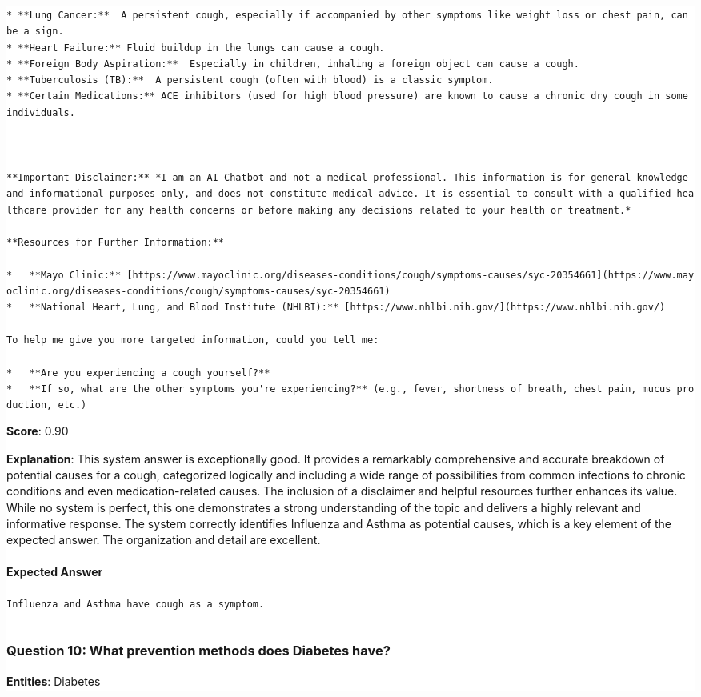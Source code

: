 ```
* **Lung Cancer:**  A persistent cough, especially if accompanied by other symptoms like weight loss or chest pain, can be a sign.
* **Heart Failure:** Fluid buildup in the lungs can cause a cough.
* **Foreign Body Aspiration:**  Especially in children, inhaling a foreign object can cause a cough.
* **Tuberculosis (TB):**  A persistent cough (often with blood) is a classic symptom.
* **Certain Medications:** ACE inhibitors (used for high blood pressure) are known to cause a chronic dry cough in some individuals.



**Important Disclaimer:** *I am an AI Chatbot and not a medical professional. This information is for general knowledge and informational purposes only, and does not constitute medical advice. It is essential to consult with a qualified healthcare provider for any health concerns or before making any decisions related to your health or treatment.*

**Resources for Further Information:**

*   **Mayo Clinic:** [https://www.mayoclinic.org/diseases-conditions/cough/symptoms-causes/syc-20354661](https://www.mayoclinic.org/diseases-conditions/cough/symptoms-causes/syc-20354661)
*   **National Heart, Lung, and Blood Institute (NHLBI):** [https://www.nhlbi.nih.gov/](https://www.nhlbi.nih.gov/)

To help me give you more targeted information, could you tell me:

*   **Are you experiencing a cough yourself?**
*   **If so, what are the other symptoms you're experiencing?** (e.g., fever, shortness of breath, chest pain, mucus production, etc.)
```

**Score**: 0.90

**Explanation**: This system answer is exceptionally good. It provides a remarkably comprehensive and accurate breakdown of potential causes for a cough, categorized logically and including a wide range of possibilities from common infections to chronic conditions and even medication-related causes. The inclusion of a disclaimer and helpful resources further enhances its value. While no system is perfect, this one demonstrates a strong understanding of the topic and delivers a highly relevant and informative response. The system correctly identifies Influenza and Asthma as potential causes, which is a key element of the expected answer. The organization and detail are excellent.

#### Expected Answer

```
Influenza and Asthma have cough as a symptom.
```

---

### Question 10: What prevention methods does Diabetes have?

**Entities**: Diabetes
